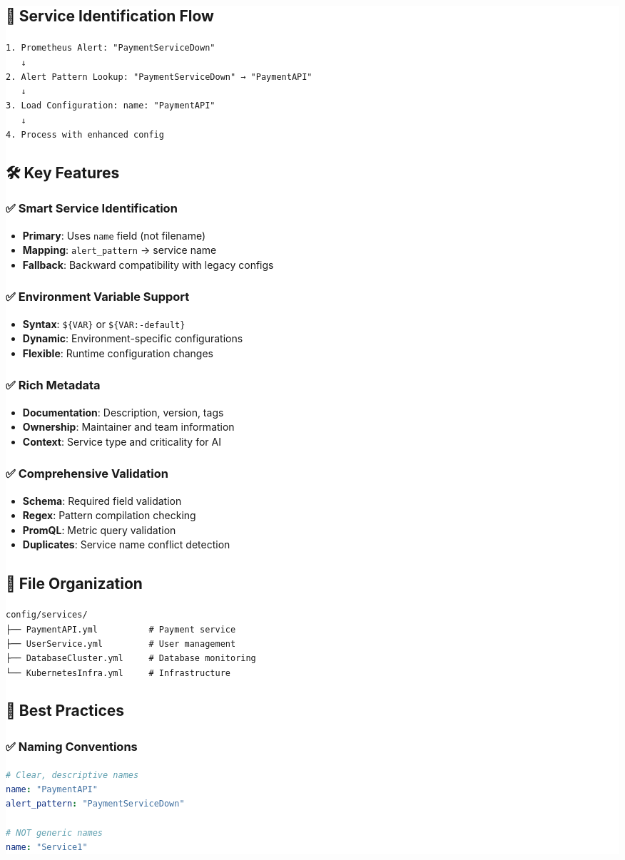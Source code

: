 ## 🔄 Service Identification Flow

```
1. Prometheus Alert: "PaymentServiceDown" 
   ↓
2. Alert Pattern Lookup: "PaymentServiceDown" → "PaymentAPI"
   ↓  
3. Load Configuration: name: "PaymentAPI"
   ↓
4. Process with enhanced config
```

## 🛠️ Key Features

### ✅ **Smart Service Identification**
- **Primary**: Uses `name` field (not filename)
- **Mapping**: `alert_pattern` → service name
- **Fallback**: Backward compatibility with legacy configs

### ✅ **Environment Variable Support**
- **Syntax**: `${VAR}` or `${VAR:-default}`
- **Dynamic**: Environment-specific configurations
- **Flexible**: Runtime configuration changes

### ✅ **Rich Metadata**
- **Documentation**: Description, version, tags
- **Ownership**: Maintainer and team information
- **Context**: Service type and criticality for AI

### ✅ **Comprehensive Validation**
- **Schema**: Required field validation
- **Regex**: Pattern compilation checking
- **PromQL**: Metric query validation
- **Duplicates**: Service name conflict detection

## 📁 File Organization

```
config/services/
├── PaymentAPI.yml          # Payment service
├── UserService.yml         # User management  
├── DatabaseCluster.yml     # Database monitoring
└── KubernetesInfra.yml     # Infrastructure
```

## 🎯 Best Practices

### ✅ **Naming Conventions**
```yaml
# Clear, descriptive names
name: "PaymentAPI"
alert_pattern: "PaymentServiceDown"

# NOT generic names
name: "Service1"
```
